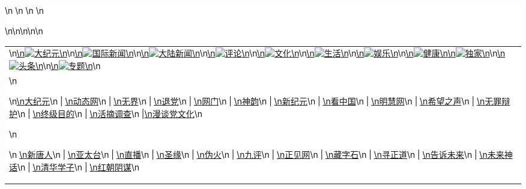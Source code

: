 <a name="1" id="1" target="_blank">\n&nbsp;</a>\n <span id="1">\n&nbsp;</span>\n<table border="0">\n<tr>\n<td colspan="2" valign=TOP>\n<a href="/gb/nf1351518.md#1">\n<img src="https://raw.githubusercontent.com/qlkxxl3651/www/master/t/djy/1.jpg" title="大纪元">\n</a>\n<a href="/gb/n24hr.md#1">\n<img src="https://raw.githubusercontent.com/qlkxxl3651/www/master/t/djy/3.jpg" title="国际新闻">\n</a>\n<a href="/gb/nf1351518.md#1">\n<img src="https://raw.githubusercontent.com/qlkxxl3651/www/master/t/djy/4.jpg" title="大陆新闻">\n</a>\n<a href="/gb/news392.md#1">\n<img src="https://raw.githubusercontent.com/qlkxxl3651/www/master/t/djy/5.jpg" title="评论">\n</a>\n<a href="/gb/news2007.md#1">\n<img src="https://raw.githubusercontent.com/qlkxxl3651/www/master/t/djy/6.jpg" title="文化">\n</a>\n<a href="/gb/news2008.md#1">\n<img src="https://raw.githubusercontent.com/qlkxxl3651/www/master/t/djy/7.jpg" title="生活">\n</a>\n<a href="/gb/ncyule.md#1">\n<img src="https://raw.githubusercontent.com/qlkxxl3651/www/master/t/djy/8.jpg" title="娱乐">\n</a>\n<a href="/gb/nsc1002.md#1">\n<img src="https://raw.githubusercontent.com/qlkxxl3651/www/master/t/djy/9.jpg" title="健康">\n<a href="/gb/nf6092.md#1">\n<img src="https://raw.githubusercontent.com/qlkxxl3651/www/master/t/djy/10a.jpg" title="独家">\n</a>\n<a href="/gb/nf4514.md#1">\n<img src="https://raw.githubusercontent.com/qlkxxl3651/www/master/t/djy/11.jpg" title="头条">\n</a>\n<a href="/gb/zt.md#1">\n<img src="https://raw.githubusercontent.com/qlkxxl3651/www/master/t/djy/13.jpg" title="专题">\n</a>\n</td>\n</tr>\n<tr>\n<td colspan="2" valign=TOP>\n<p>\n<a href="https://github.com/fqnews/djy/blob/master/gb/nf1351518.md#1" target="_blank">\n大纪元</a>\n | <a href="https://tt6.jugd53.ml/lyqurdz/i513c" target="_blank">\n动态网</a>\n | <a href="https://tt6.jugd53.ml/lyqurdz/b12s" target="_blank">\n无界</a>\n | <a href="https://tt6.jugd53.ml/lyqurdz/z8h" target="_blank">\n退党</a>\n | <a href="https://git.io/fjHpT" target="_blank">\n网门</a>\n | <a href="https://tt6.jugd53.ml/lyqurdz/c4m" target="_blank">\n神韵</a>\n | <a href="https://git.io/fjHpI" target="_blank">\n新纪元</a>\n | <a href="https://tt6.jugd53.ml/lyqurdz/n11f" target="_blank">\n看中国</a>\n | <a href="https://tt6.jugd53.ml/lyqurdz/q3d" target="_blank">\n明慧网</a>\n | <a href="https://tt6.jugd53.ml/lyqurdz/e9d" target="_blank">\n希望之声</a>\n | <a href="https://gitlab.com/szzdlab/w1/raw/master/5Vu3_XS2V.mp4" target="_blank">\n无罪辩护</a>\n |  <a href="https://gitlab.com/szzdlab/w5/raw/master/zjmd1_19.mp4" target="_blank">\n终级目的</a>\n | <a href="https://gitlab.com/szzdlab/w5/raw/master/5N.8.mp4" target="_blank">\n活摘调查</a>\n |<a href="https://gitlab.com/szzdlab/w5/raw/master/mtdwh.mp4" target="_blank">\n漫谈党文化</a>\n</p>\n<p>\n <a href="https://github.com/fqnews/ntdtv/blob/master/gb/prog204.md#1" target="_blank">\n新唐人</a>\n | <a href="https://git.io/JervF" target="_blank">\n亚太台</a>\n | <a href="https://git.io/fjHpG" target="_blank">\n直播</a>\n | <a href="https://tt6.jugd53.ml/lyqurdz/f12h" target="_blank">\n圣缘</a>\n | <a href="https://gitlab.com/szzdlab/v/raw/master/v/2014-1-7/zfzx.mp4" target="_blank">\n伪火</a>\n | <a href="https://gitlab.com/szzdlab/w3/raw/master/9p.mp4" target="_blank">\n九评</a>\n | <a href="https://tt6.jugd53.ml/lyqurdz/w10q" target="_blank">\n正见网</a>\n | <a href="https://gitlab.com/szzdlab/m1/raw/master/TdowhauWx9WiM.mp4" target="_blank">\n藏字石</a>\n | <a href="https://gitlab.com/szzdlab/w5/raw/master/szt.mp4" target="_blank">\n寻正道</a>\n | <a href="https://gitlab.com/szzdlab/w5/raw/master/wm.mp4" target="_blank">\n告诉未来</a>\n |  <a href="https://gitlab.com/szzdlab/w5/raw/master/wl.mp4" target="_blank">\n未来神话</a>\n | <a href="https://gitlab.com/szzdlab/w3/raw/master/qh.mp4" target="_blank">\n清华学子</a>\n | <a href="https://gitlab.com/szzdlab/v/raw/master/v/2013-10-28/hongchaoyinmou-hi.mp4" target="_blank">\n红朝阴谋</a>\n